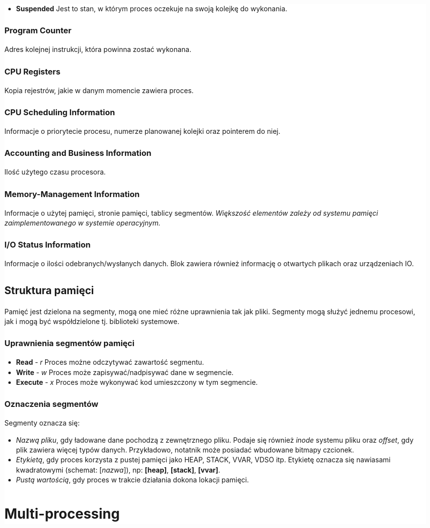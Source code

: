 - **Suspended** Jest to stan, w którym proces oczekuje na swoją kolejkę do wykonania.
    

### Program Counter

Adres kolejnej instrukcji, która powinna zostać wykonana.

### CPU Registers

Kopia rejestrów, jakie w danym momencie zawiera proces.

### CPU Scheduling Information

Informacje o priorytecie procesu, numerze planowanej kolejki oraz pointerem do niej.

### Accounting and Business Information

Ilość użytego czasu procesora.

### Memory-Management Information

Informacje o użytej pamięci, stronie pamięci, tablicy segmentów. *Większość elementów zależy od systemu pamięci zaimplementowanego w systemie operacyjnym.*

### I/O Status Information

Informacje o ilości odebranych/wysłanych danych. Blok zawiera również informację o otwartych plikach oraz urządzeniach IO.

## Struktura pamięci

Pamięć jest dzielona na segmenty, mogą one mieć różne uprawnienia tak jak pliki. Segmenty mogą służyć jednemu procesowi, jak i mogą być współdzielone tj. biblioteki systemowe.

### Uprawnienia segmentów pamięci

- **Read** \- *r* Proces możne odczytywać zawartość segmentu.
- **Write** \- *w* Proces może zapisywać/nadpisywać dane w segmencie.
- **Execute** \- *x* Proces może wykonywać kod umieszczony w tym segmencie.

### Oznaczenia segmentów

Segmenty oznacza się:

- *Nazwą pliku*, gdy ładowane dane pochodzą z zewnętrznego pliku. Podaje się również *inode* systemu pliku oraz *offset*, gdy plik zawiera więcej typów danych. Przykładowo, notatnik może posiadać wbudowane bitmapy czcionek.
- *Etykietą*, gdy proces korzysta z pustej pamięci jako HEAP, STACK, VVAR, VDSO itp. Etykietę oznacza się nawiasami kwadratowymi (schemat: \[*nazwa*\]), np: **\[heap\]**, **\[stack\]**, **\[vvar\]**.
- *Pustą wartością*, gdy proces w trakcie działania dokona lokacji pamięci.

# Multi-processing
